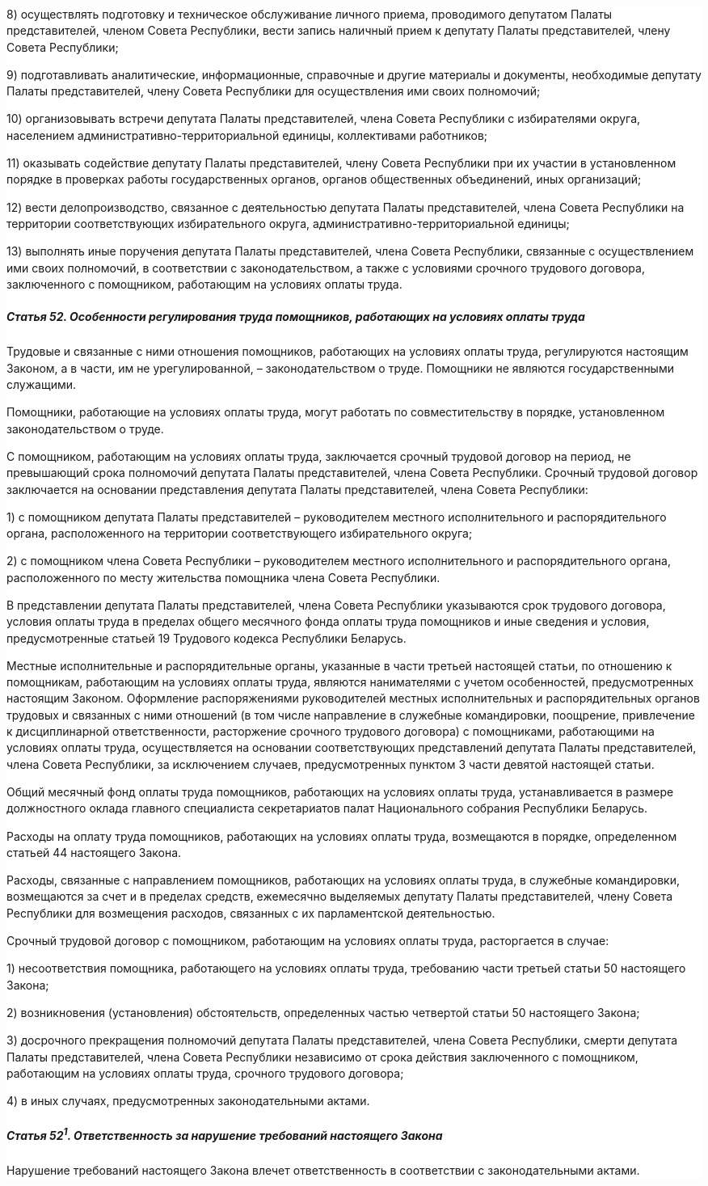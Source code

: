 <p>8) осуществлять подготовку и техническое обслуживание личного приема, проводимого депутатом Палаты представителей, членом Совета Республики, вести запись на<i></i>личный прием к депутату Палаты представителей, члену Совета Республики;</p>
<p>9) подготавливать аналитические, информационные, справочные и другие материалы и документы, необходимые депутату Палаты представителей, члену Совета Республики для осуществления ими своих полномочий;</p>
<p>10) организовывать встречи депутата Палаты представителей, члена Совета Республики с избирателями округа, населением административно-территориальной единицы, коллективами работников;</p>
<p>11) оказывать содействие депутату Палаты представителей, члену Совета Республики при их участии в установленном порядке в проверках работы государственных органов, органов общественных объединений, иных организаций;</p>
<p>12) вести делопроизводство, связанное с деятельностью депутата Палаты представителей, члена Совета Республики на территории соответствующих избирательного округа, административно-территориальной единицы;</p>
<p>13) выполнять иные поручения депутата Палаты представителей, члена Совета Республики, связанные с осуществлением ими своих полномочий, в соответствии с законодательством, а также с условиями срочного трудового договора, заключенного с помощником, работающим на условиях оплаты труда.</p>
<h5>Статья 52. Особенности регулирования труда помощников, работающих на условиях оплаты труда</h5>
<p>Трудовые и связанные с ними отношения помощников, работающих на условиях оплаты труда, регулируются настоящим Законом, а в части, им не урегулированной, – законодательством о труде. Помощники не являются государственными служащими.</p>
<p>Помощники, работающие на условиях оплаты труда, могут работать по совместительству в порядке, установленном законодательством о труде.</p>
<p>С помощником, работающим на условиях оплаты труда, заключается срочный трудовой договор на период, не превышающий срока полномочий депутата Палаты представителей, члена Совета Республики. Срочный трудовой договор заключается на основании представления депутата Палаты представителей, члена Совета Республики:</p>
<p>1) с помощником депутата Палаты представителей – руководителем местного исполнительного и распорядительного органа, расположенного на территории соответствующего избирательного округа;</p>
<p>2) с помощником члена Совета Республики – руководителем местного исполнительного и распорядительного органа, расположенного по месту жительства помощника члена Совета Республики.</p>
<p>В представлении депутата Палаты представителей, члена Совета Республики указываются срок трудового договора, условия оплаты труда в пределах общего месячного фонда оплаты труда помощников и иные сведения и условия, предусмотренные статьей 19 Трудового кодекса Республики Беларусь.</p>
<p>Местные исполнительные и распорядительные органы, указанные в части третьей настоящей статьи, по отношению к помощникам, работающим на условиях оплаты труда, являются нанимателями с учетом особенностей, предусмотренных настоящим Законом. Оформление распоряжениями руководителей местных исполнительных и распорядительных органов трудовых и связанных с ними отношений (в том числе направление в служебные командировки, поощрение, привлечение к дисциплинарной ответственности, расторжение срочного трудового договора) с помощниками, работающими на условиях оплаты труда, осуществляется на основании соответствующих представлений депутата Палаты представителей, члена Совета Республики, за исключением случаев, предусмотренных пунктом 3 части девятой настоящей статьи.</p>
<p>Общий месячный фонд оплаты труда помощников, работающих на условиях оплаты труда, устанавливается в размере должностного оклада главного специалиста секретариатов палат Национального собрания Республики Беларусь.</p>
<p>Расходы на оплату труда помощников, работающих на условиях оплаты труда, возмещаются в порядке, определенном статьей 44 настоящего Закона.</p>
<p>Расходы, связанные с направлением помощников, работающих на условиях оплаты труда, в служебные командировки, возмещаются за счет и в пределах средств, ежемесячно выделяемых депутату Палаты представителей, члену Совета Республики для возмещения расходов, связанных с их парламентской деятельностью.</p>
<p>Срочный трудовой договор с помощником, работающим на условиях оплаты труда, расторгается в случае:</p>
<p>1) несоответствия помощника, работающего на условиях оплаты труда, требованию части третьей статьи 50 настоящего Закона;</p>
<p>2) возникновения (установления) обстоятельств, определенных частью четвертой статьи 50 настоящего Закона;</p>
<p>3) досрочного прекращения полномочий депутата Палаты представителей, члена Совета Республики, смерти депутата Палаты представителей, члена Совета Республики независимо от срока действия заключенного с помощником, работающим на условиях оплаты труда, срочного трудового договора;</p>
<p>4) в иных случаях, предусмотренных законодательными актами.</p>
<h5>Статья 52<sup>1</sup>. Ответственность за нарушение требований настоящего Закона</h5>
<p>Нарушение требований настоящего Закона влечет ответственность в соответствии с законодательными актами.</p>